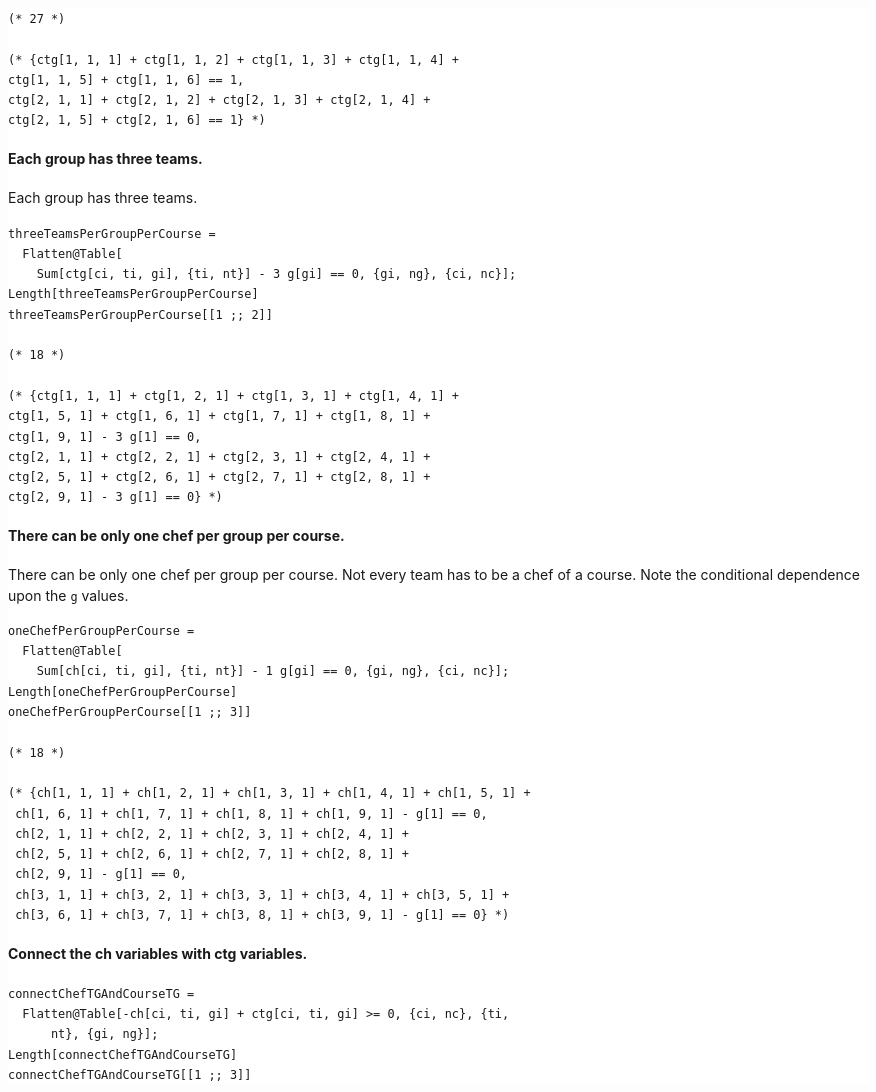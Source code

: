    (* 27 *)

    (* {ctg[1, 1, 1] + ctg[1, 1, 2] + ctg[1, 1, 3] + ctg[1, 1, 4] + 
    ctg[1, 1, 5] + ctg[1, 1, 6] == 1, 
    ctg[2, 1, 1] + ctg[2, 1, 2] + ctg[2, 1, 3] + ctg[2, 1, 4] + 
    ctg[2, 1, 5] + ctg[2, 1, 6] == 1} *)

#### Each group has three teams.

Each group has three teams.

    threeTeamsPerGroupPerCourse = 
      Flatten@Table[
        Sum[ctg[ci, ti, gi], {ti, nt}] - 3 g[gi] == 0, {gi, ng}, {ci, nc}];
    Length[threeTeamsPerGroupPerCourse]
    threeTeamsPerGroupPerCourse[[1 ;; 2]]

    (* 18 *)

    (* {ctg[1, 1, 1] + ctg[1, 2, 1] + ctg[1, 3, 1] + ctg[1, 4, 1] + 
    ctg[1, 5, 1] + ctg[1, 6, 1] + ctg[1, 7, 1] + ctg[1, 8, 1] + 
    ctg[1, 9, 1] - 3 g[1] == 0, 
    ctg[2, 1, 1] + ctg[2, 2, 1] + ctg[2, 3, 1] + ctg[2, 4, 1] + 
    ctg[2, 5, 1] + ctg[2, 6, 1] + ctg[2, 7, 1] + ctg[2, 8, 1] + 
    ctg[2, 9, 1] - 3 g[1] == 0} *)

#### There can be only one chef per group per course.

There can be only one chef per group per course. Not every team has to be a chef of a course.
Note the conditional dependence upon the `g` values.

    oneChefPerGroupPerCourse = 
      Flatten@Table[
        Sum[ch[ci, ti, gi], {ti, nt}] - 1 g[gi] == 0, {gi, ng}, {ci, nc}];
    Length[oneChefPerGroupPerCourse]
    oneChefPerGroupPerCourse[[1 ;; 3]]

    (* 18 *)

    (* {ch[1, 1, 1] + ch[1, 2, 1] + ch[1, 3, 1] + ch[1, 4, 1] + ch[1, 5, 1] +
     ch[1, 6, 1] + ch[1, 7, 1] + ch[1, 8, 1] + ch[1, 9, 1] - g[1] == 0,
     ch[2, 1, 1] + ch[2, 2, 1] + ch[2, 3, 1] + ch[2, 4, 1] + 
     ch[2, 5, 1] + ch[2, 6, 1] + ch[2, 7, 1] + ch[2, 8, 1] + 
     ch[2, 9, 1] - g[1] == 0, 
     ch[3, 1, 1] + ch[3, 2, 1] + ch[3, 3, 1] + ch[3, 4, 1] + ch[3, 5, 1] +
     ch[3, 6, 1] + ch[3, 7, 1] + ch[3, 8, 1] + ch[3, 9, 1] - g[1] == 0} *)

#### Connect the $\text{ch}$ variables with $\text{ctg}$ variables.

    connectChefTGAndCourseTG = 
      Flatten@Table[-ch[ci, ti, gi] + ctg[ci, ti, gi] >= 0, {ci, nc}, {ti,
          nt}, {gi, ng}];
    Length[connectChefTGAndCourseTG]
    connectChefTGAndCourseTG[[1 ;; 3]]
